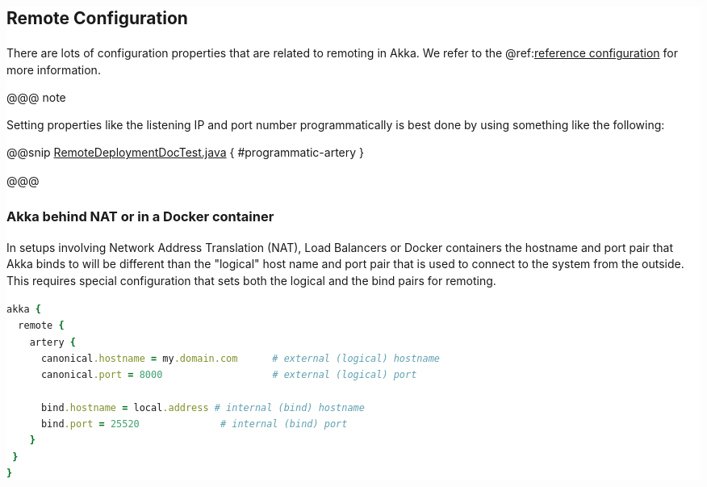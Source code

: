 <a id="remote-configuration-artery"></a>
## Remote Configuration

There are lots of configuration properties that are related to remoting in Akka. We refer to the
@ref:[reference configuration](general/configuration.md#config-akka-remote-artery) for more information.

@@@ note

Setting properties like the listening IP and port number programmatically is
best done by using something like the following:

@@snip [RemoteDeploymentDocTest.java]($code$/java/jdocs/remoting/RemoteDeploymentDocTest.java) { #programmatic-artery }

@@@

<a id="remote-configuration-nat-artery"></a>
### Akka behind NAT or in a Docker container

In setups involving Network Address Translation (NAT), Load Balancers or Docker
containers the hostname and port pair that Akka binds to will be different than the "logical"
host name and port pair that is used to connect to the system from the outside. This requires
special configuration that sets both the logical and the bind pairs for remoting.

```ruby
akka {
  remote {
    artery {
      canonical.hostname = my.domain.com      # external (logical) hostname
      canonical.port = 8000                   # external (logical) port

      bind.hostname = local.address # internal (bind) hostname
      bind.port = 25520              # internal (bind) port
    }
 }
}
```
